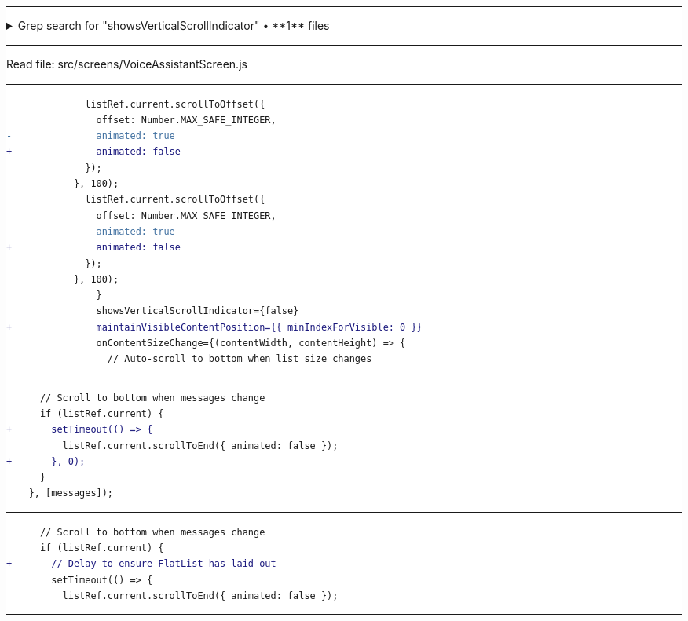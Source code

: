 


---

<details><summary>Grep search for "showsVerticalScrollIndicator" • **1** files</summary></details>

---

Read file: src/screens/VoiceAssistantScreen.js

---

```diff
              listRef.current.scrollToOffset({
                offset: Number.MAX_SAFE_INTEGER,
-               animated: true
+               animated: false
              });
            }, 100);
              listRef.current.scrollToOffset({
                offset: Number.MAX_SAFE_INTEGER,
-               animated: true
+               animated: false
              });
            }, 100);
                }
                showsVerticalScrollIndicator={false}
+               maintainVisibleContentPosition={{ minIndexForVisible: 0 }}
                onContentSizeChange={(contentWidth, contentHeight) => {
                  // Auto-scroll to bottom when list size changes
```

---

```diff
      // Scroll to bottom when messages change
      if (listRef.current) {
+       setTimeout(() => {
          listRef.current.scrollToEnd({ animated: false });
+       }, 0);
      }
    }, [messages]);
```

---

```diff
      // Scroll to bottom when messages change
      if (listRef.current) {
+       // Delay to ensure FlatList has laid out
        setTimeout(() => {
          listRef.current.scrollToEnd({ animated: false });
```

---
